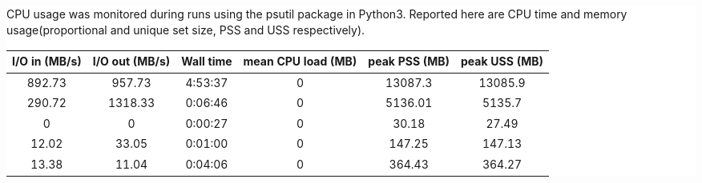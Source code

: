 CPU usage was monitored during runs using the psutil package in Python3. Reported here are CPU time and memory usage(proportional and unique set size, PSS and USS respectively).<table>
<thead>
<tr><th style="text-align: center;"> I/O in (MB/s) </th><th style="text-align: center;"> I/O out (MB/s) </th><th style="text-align: center;"> Wall time </th><th style="text-align: center;"> mean CPU load (MB) </th><th style="text-align: center;"> peak PSS (MB) </th><th style="text-align: center;"> peak USS (MB) </th></tr>
</thead>
<tbody>
<tr><td style="text-align: center;">    892.73     </td><td style="text-align: center;">     957.73     </td><td style="text-align: center;">  4:53:37  </td><td style="text-align: center;">         0          </td><td style="text-align: center;">    13087.3    </td><td style="text-align: center;">    13085.9    </td></tr>
<tr><td style="text-align: center;">    290.72     </td><td style="text-align: center;">    1318.33     </td><td style="text-align: center;">  0:06:46  </td><td style="text-align: center;">         0          </td><td style="text-align: center;">    5136.01    </td><td style="text-align: center;">    5135.7     </td></tr>
<tr><td style="text-align: center;">       0       </td><td style="text-align: center;">       0        </td><td style="text-align: center;">  0:00:27  </td><td style="text-align: center;">         0          </td><td style="text-align: center;">     30.18     </td><td style="text-align: center;">     27.49     </td></tr>
<tr><td style="text-align: center;">     12.02     </td><td style="text-align: center;">     33.05      </td><td style="text-align: center;">  0:01:00  </td><td style="text-align: center;">         0          </td><td style="text-align: center;">    147.25     </td><td style="text-align: center;">    147.13     </td></tr>
<tr><td style="text-align: center;">     13.38     </td><td style="text-align: center;">     11.04      </td><td style="text-align: center;">  0:04:06  </td><td style="text-align: center;">         0          </td><td style="text-align: center;">    364.43     </td><td style="text-align: center;">    364.27     </td></tr>
</tbody>
</table>